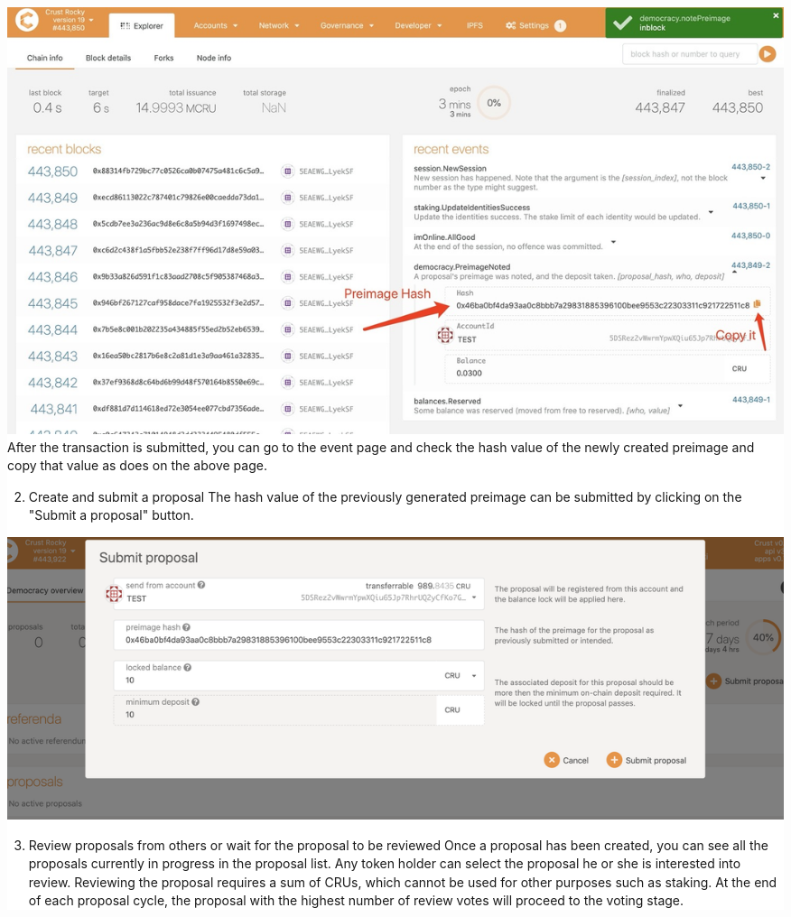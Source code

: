 ![check_preimage_hash](assets/democracy/check_preimage_hash.jpeg)
After the transaction is submitted, you can go to the event page and check the hash value of the newly created preimage and copy that value as does on the above page.

2. Create and submit a proposal
  The hash value of the previously generated preimage can be submitted by clicking on the "Submit a proposal" button.

  ![submit_proposal](assets/democracy/submit_proposal.png)

3. Review proposals from others or wait for the proposal to be reviewed 
  Once a proposal has been created, you can see all the proposals currently in progress in the proposal list. Any token holder can select the proposal he or she is interested into review. Reviewing the proposal requires a sum of CRUs, which cannot be used for other purposes such as staking. At the end of each proposal cycle, the proposal with the highest number of review votes will proceed to the voting stage.